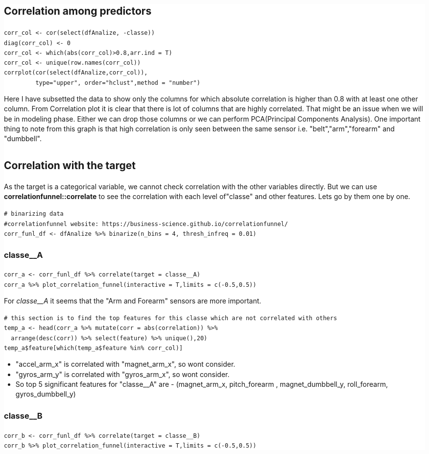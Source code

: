 ## Correlation among predictors  

```{r,fig.height=10,fig.width=10}
corr_col <- cor(select(dfAnalize, -classe))
diag(corr_col) <- 0
corr_col <- which(abs(corr_col)>0.8,arr.ind = T)
corr_col <- unique(row.names(corr_col))
corrplot(cor(select(dfAnalize,corr_col)),
         type="upper", order="hclust",method = "number")
```

Here I have subsetted the data to show only the columns for which absolute correlation is higher than 0.8 with at least one other column. From Correlation plot it is clear that there is lot of columns that are highly correlated. That might be an issue when we will be in modeling phase. Either we can drop those columns or we can perform PCA(Principal Components Analysis). One important thing to note from this graph is that high correlation is only seen between the same sensor i.e. "belt","arm","forearm" and "dumbbell".   

## Correlation with the target  

As the target is a categorical variable, we cannot check correlation with the other variables directly. But we can use **correlationfunnel::correlate** to see the correlation with each level of"classe" and other features. Lets go by them one by one.  

```{r}
# binarizing data
#correlationfunnel website: https://business-science.github.io/correlationfunnel/
corr_funl_df <- dfAnalize %>% binarize(n_bins = 4, thresh_infreq = 0.01)
```

### classe__A  

```{r,fig.align="center",fig.width=8,fig.height=10}
corr_a <- corr_funl_df %>% correlate(target = classe__A) 
corr_a %>% plot_correlation_funnel(interactive = T,limits = c(-0.5,0.5))
```

For *classe__A* it seems that the "Arm and Forearm" sensors are more important.  

```{r, echo=FALSE, eval=FALSE}
# this section is to find the top features for this classe which are not correlated with others
temp_a <- head(corr_a %>% mutate(corr = abs(correlation)) %>% 
  arrange(desc(corr)) %>% select(feature) %>% unique(),20)
temp_a$feature[which(temp_a$feature %in% corr_col)]
```

* "accel_arm_x" is correlated with "magnet_arm_x", so wont consider.
* "gyros_arm_y" is correlated with "gyros_arm_x", so wont consider.
* So top 5 significant features for "classe__A" are - (magnet_arm_x, pitch_forearm , magnet_dumbbell_y, roll_forearm, gyros_dumbbell_y)  

### classe__B  

```{r,fig.align="center",fig.width=8,fig.height=10}
corr_b <- corr_funl_df %>% correlate(target = classe__B)
corr_b %>% plot_correlation_funnel(interactive = T,limits = c(-0.5,0.5))
```
